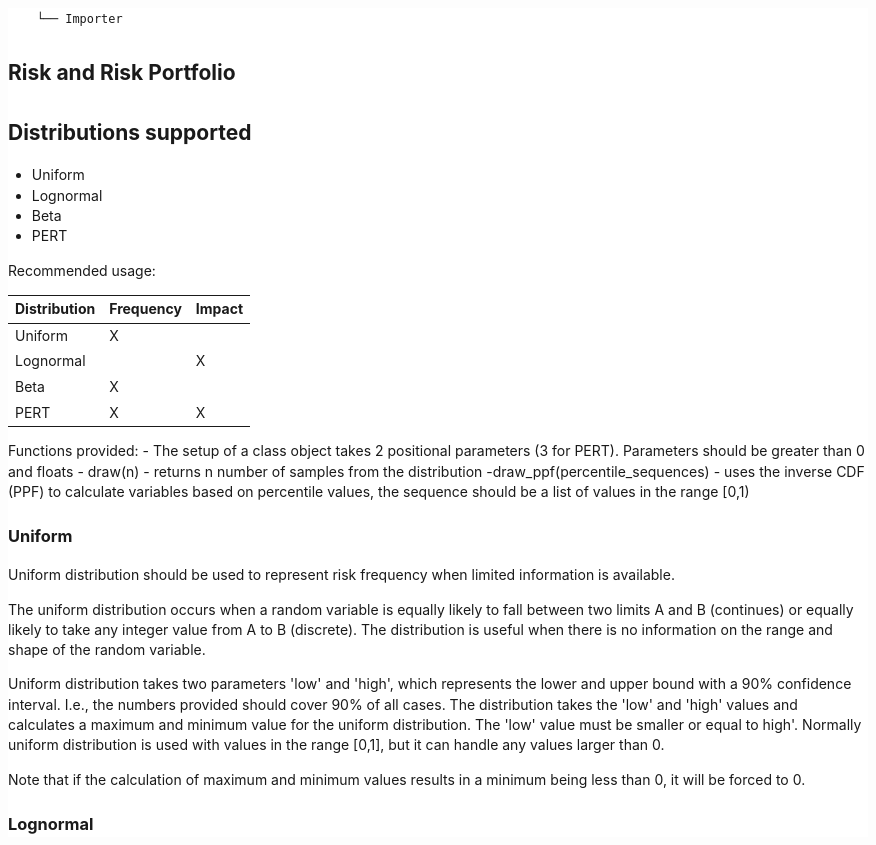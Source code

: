         └── Importer

## Risk and Risk Portfolio

## Distributions supported

-   Uniform
-   Lognormal
-   Beta
-   PERT

Recommended usage:

| Distribution           | Frequency | Impact |
|------------------------|-----------|--------|
| Uniform                | X         |        |
| Lognormal              |           | X      |
| Beta                   | X         |        |
| PERT                   | X         | X      |

Functions provided: - The setup of a class object takes 2 positional
parameters (3 for PERT). Parameters should be greater than 0 and
floats - draw(n) - returns n number of samples from the distribution
-draw_ppf(percentile_sequences) - uses the inverse CDF (PPF) to
calculate variables based on percentile values, the sequence should be a
list of values in the range \[0,1)

### Uniform

Uniform distribution should be used to represent risk frequency when
limited information is available.

The uniform distribution occurs when a random variable is equally likely
to fall between two limits A and B (continues) or equally likely to take
any integer value from A to B (discrete). The distribution is useful
when there is no information on the range and shape of the random
variable.

Uniform distribution takes two parameters 'low' and 'high', which
represents the lower and upper bound with a 90% confidence interval.
I.e., the numbers provided should cover 90% of all cases. The
distribution takes the 'low' and 'high' values and calculates a maximum
and minimum value for the uniform distribution. The 'low' value must be
smaller or equal to high'. Normally uniform distribution is used with
values in the range \[0,1\], but it can handle any values larger than 0.

Note that if the calculation of maximum and minimum values results in a
minimum being less than 0, it will be forced to 0.

### Lognormal
